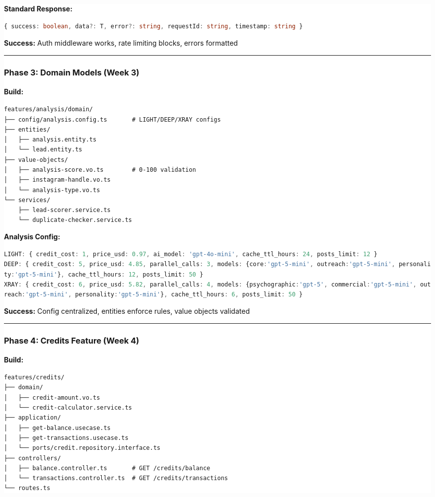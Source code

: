**Standard Response:**
```typescript
{ success: boolean, data?: T, error?: string, requestId: string, timestamp: string }
```

**Success:** Auth middleware works, rate limiting blocks, errors formatted

---

### Phase 3: Domain Models (Week 3)
**Build:**
```
features/analysis/domain/
├── config/analysis.config.ts       # LIGHT/DEEP/XRAY configs
├── entities/
│   ├── analysis.entity.ts
│   └── lead.entity.ts
├── value-objects/
│   ├── analysis-score.vo.ts        # 0-100 validation
│   ├── instagram-handle.vo.ts
│   └── analysis-type.vo.ts
└── services/
    ├── lead-scorer.service.ts
    └── duplicate-checker.service.ts
```

**Analysis Config:**
```typescript
LIGHT: { credit_cost: 1, price_usd: 0.97, ai_model: 'gpt-4o-mini', cache_ttl_hours: 24, posts_limit: 12 }
DEEP: { credit_cost: 5, price_usd: 4.85, parallel_calls: 3, models: {core:'gpt-5-mini', outreach:'gpt-5-mini', personality:'gpt-5-mini'}, cache_ttl_hours: 12, posts_limit: 50 }
XRAY: { credit_cost: 6, price_usd: 5.82, parallel_calls: 4, models: {psychographic:'gpt-5', commercial:'gpt-5-mini', outreach:'gpt-5-mini', personality:'gpt-5-mini'}, cache_ttl_hours: 6, posts_limit: 50 }
```

**Success:** Config centralized, entities enforce rules, value objects validated

---

### Phase 4: Credits Feature (Week 4)
**Build:**
```
features/credits/
├── domain/
│   ├── credit-amount.vo.ts
│   └── credit-calculator.service.ts
├── application/
│   ├── get-balance.usecase.ts
│   ├── get-transactions.usecase.ts
│   └── ports/credit.repository.interface.ts
├── controllers/
│   ├── balance.controller.ts       # GET /credits/balance
│   └── transactions.controller.ts  # GET /credits/transactions
└── routes.ts
```
